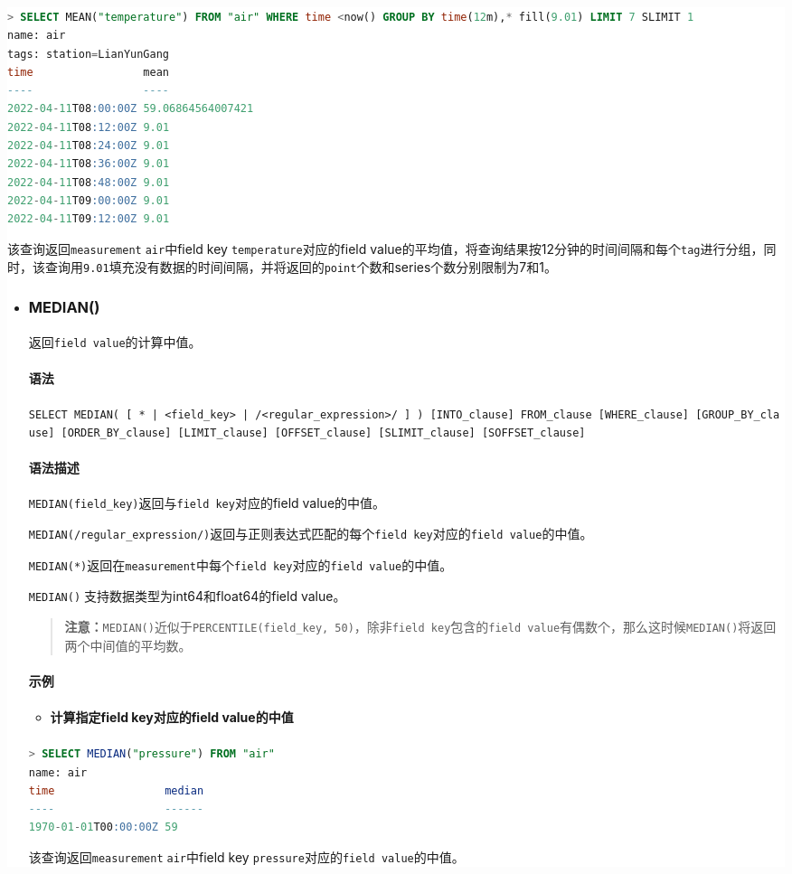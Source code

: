   ```sql
  > SELECT MEAN("temperature") FROM "air" WHERE time <now() GROUP BY time(12m),* fill(9.01) LIMIT 7 SLIMIT 1
  name: air
  tags: station=LianYunGang
  time                 mean
  ----                 ----
  2022-04-11T08:00:00Z 59.06864564007421
  2022-04-11T08:12:00Z 9.01
  2022-04-11T08:24:00Z 9.01
  2022-04-11T08:36:00Z 9.01
  2022-04-11T08:48:00Z 9.01
  2022-04-11T09:00:00Z 9.01
  2022-04-11T09:12:00Z 9.01 
  ```

  该查询返回`measurement` `air`中field key `temperature`对应的field value的平均值，将查询结果按12分钟的时间间隔和每个`tag`进行分组，同时，该查询用`9.01`填充没有数据的时间间隔，并将返回的`point`个数和series个数分别限制为7和1。

- ### MEDIAN()

  返回`field value`的计算中值。

  #### 语法

  ```
  SELECT MEDIAN( [ * | <field_key> | /<regular_expression>/ ] ) [INTO_clause] FROM_clause [WHERE_clause] [GROUP_BY_clause] [ORDER_BY_clause] [LIMIT_clause] [OFFSET_clause] [SLIMIT_clause] [SOFFSET_clause]
  ```

  #### 语法描述

  `MEDIAN(field_key)`返回与`field key`对应的field value的中值。

  `MEDIAN(/regular_expression/)`返回与正则表达式匹配的每个`field key`对应的`field value`的中值。

  `MEDIAN(*)`返回在`measurement`中每个`field key`对应的`field value`的中值。

  `MEDIAN()` 支持数据类型为int64和float64的field value。

  > **注意：**`MEDIAN()`近似于`PERCENTILE(field_key, 50)`，除非`field key`包含的`field value`有偶数个，那么这时候`MEDIAN()`将返回两个中间值的平均数。

  #### 示例

  - #### 计算指定field key对应的field value的中值

  ```sql
  > SELECT MEDIAN("pressure") FROM "air"
  name: air
  time                 median
  ----                 ------
  1970-01-01T00:00:00Z 59
  ```

  该查询返回`measurement` `air`中field key `pressure`对应的`field value`的中值。


[//]: # (  - #### 列出一个measurement中每个field key的不同的值)
[//]: # ()
[//]: # (  ```sql)
[//]: # (  > SELECT DISTINCT&#40;"temperature"&#41; FROM "air")
[//]: # (  name: air)
[//]: # (  time                 distinct)
[//]: # (  ----                 --------)
[//]: # (  1970-01-01T00:00:00Z 63)
[//]: # (  1970-01-01T00:00:00Z 79)
[//]: # (  1970-01-01T00:00:00Z 52)
[//]: # (  1970-01-01T00:00:00Z 70)
[//]: # (  1970-01-01T00:00:00Z 77)
[//]: # (  1970-01-01T00:00:00Z 54)
[//]: # (  1970-01-01T00:00:00Z 73)
[//]: # (  1970-01-01T00:00:00Z 55)
[//]: # (  1970-01-01T00:00:00Z 71)
[//]: # (  1970-01-01T00:00:00Z 50)
[//]: # (  1970-01-01T00:00:00Z 58)
[//]: # (  1970-01-01T00:00:00Z 59)
[//]: # (  1970-01-01T00:00:00Z 76)
[//]: # (  1970-01-01T00:00:00Z 57)
[//]: # (  1970-01-01T00:00:00Z 68)
[//]: # (  1970-01-01T00:00:00Z 67)
[//]: # (  1970-01-01T00:00:00Z 62)
[//]: # (  1970-01-01T00:00:00Z 74)
[//]: # (  1970-01-01T00:00:00Z 64)
[//]: # (  1970-01-01T00:00:00Z 53)
[//]: # (  1970-01-01T00:00:00Z 60)
[//]: # (  1970-01-01T00:00:00Z 56)
[//]: # (  1970-01-01T00:00:00Z 61)
[//]: # (  1970-01-01T00:00:00Z 69)
[//]: # (  1970-01-01T00:00:00Z 65)
[//]: # (  1970-01-01T00:00:00Z 66)
[//]: # (  1970-01-01T00:00:00Z 78)
[//]: # (  1970-01-01T00:00:00Z 51)
[//]: # (  1970-01-01T00:00:00Z 80)
[//]: # (  1970-01-01T00:00:00Z 72)
[//]: # (  1970-01-01T00:00:00Z 75)
[//]: # (  ```)
[//]: # ()
[//]: # (  查询返回`air`中字段的唯一字段值的列表。)